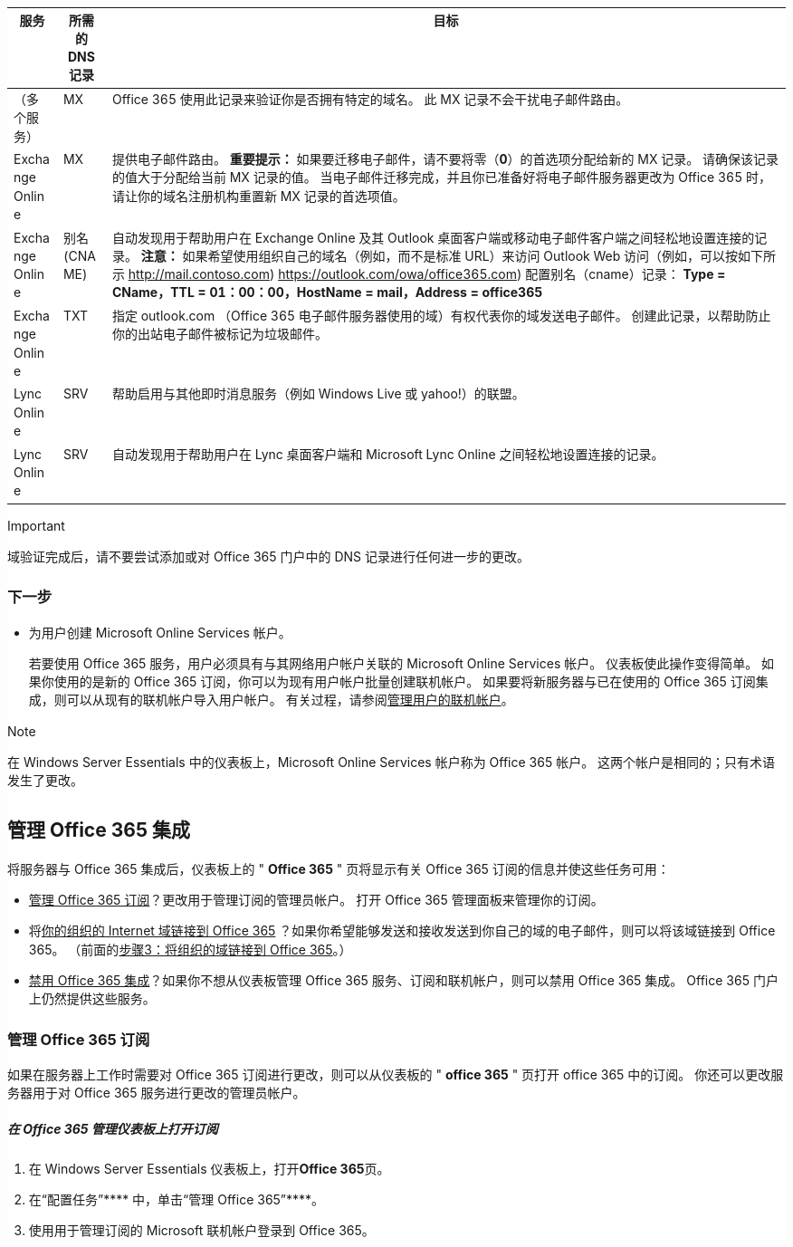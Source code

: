 |服务|所需的 DNS 记录|目标|
|-------------|--------------------------|-------------|
|（多个服务）|MX| Office 365 使用此记录来验证你是否拥有特定的域名。 此 MX 记录不会干扰电子邮件路由。|
|Exchange Online|MX|提供电子邮件路由。 **重要提示：** 如果要迁移电子邮件，请不要将零（**0**）的首选项分配给新的 MX 记录。 请确保该记录的值大于分配给当前 MX 记录的值。 当电子邮件迁移完成，并且你已准备好将电子邮件服务器更改为 Office 365 时，请让你的域名注册机构重置新 MX 记录的首选项值。|
|Exchange Online|别名 (CNAME)|自动发现用于帮助用户在 Exchange Online 及其 Outlook 桌面客户端或移动电子邮件客户端之间轻松地设置连接的记录。 **注意：** 如果希望使用组织自己的域名（例如，而不是标准 URL）来访问 Outlook Web 访问（例如，可以按如下所示 http://mail.contoso.com) https://outlook.com/owa/office365.com) 配置别名（cname）记录： **Type = CName，TTL = 01：00：00，HostName = mail，Address = office365**|
|Exchange Online|TXT|指定 outlook.com （Office 365 电子邮件服务器使用的域）有权代表你的域发送电子邮件。 创建此记录，以帮助防止你的出站电子邮件被标记为垃圾邮件。|
|Lync Online|SRV|帮助启用与其他即时消息服务（例如 Windows Live 或 yahoo!）的联盟。|
|Lync Online|SRV|自动发现用于帮助用户在 Lync 桌面客户端和 Microsoft Lync Online 之间轻松地设置连接的记录。|

> [!IMPORTANT]
>  域验证完成后，请不要尝试添加或对 Office 365 门户中的 DNS 记录进行任何进一步的更改。

###  <a name="next-step"></a><a name="BKMK_StepFour_ACCOUNTS"></a>下一步

-   为用户创建 Microsoft Online Services 帐户。

     若要使用 Office 365 服务，用户必须具有与其网络用户帐户关联的 Microsoft Online Services 帐户。 仪表板使此操作变得简单。 如果你使用的是新的 Office 365 订阅，你可以为现有用户帐户批量创建联机帐户。 如果要将新服务器与已在使用的 Office 365 订阅集成，则可以从现有的联机帐户导入用户帐户。 有关过程，请参阅[管理用户的联机帐户](Manage-Online-Accounts-for-Users.md)。

> [!NOTE]
>  在 Windows Server Essentials 中的仪表板上，Microsoft Online Services 帐户称为 Office 365 帐户。 这两个帐户是相同的；只有术语发生了更改。

##  <a name="manage-office-365-integration"></a><a name="BKMK_ManageIntegration"></a>管理 Office 365 集成
 将服务器与 Office 365 集成后，仪表板上的 " **Office 365** " 页将显示有关 Office 365 订阅的信息并使这些任务可用：

-   [管理 Office 365 订阅](#BKMK_ManageO365)？更改用于管理订阅的管理员帐户。 打开 Office 365 管理面板来管理你的订阅。

-   将[你的组织的 Internet 域链接到 Office 365](#BKMK_StepThree) ？如果你希望能够发送和接收发送到你自己的域的电子邮件，则可以将该域链接到 Office 365。 （前面的[步骤3：将组织的域链接到 Office 365](#BKMK_StepThree)。）

-   [禁用 Office 365 集成](#BKMK_Disable)？如果你不想从仪表板管理 Office 365 服务、订阅和联机帐户，则可以禁用 Office 365 集成。 Office 365 门户上仍然提供这些服务。

###  <a name="manage-your-office-365-subscription"></a><a name="BKMK_ManageO365"></a>管理 Office 365 订阅
 如果在服务器上工作时需要对 Office 365 订阅进行更改，则可以从仪表板的 " **office 365** " 页打开 office 365 中的订阅。 你还可以更改服务器用于对 Office 365 服务进行更改的管理员帐户。

##### <a name="to-open-your-subscription-on-the-office-365-admin-dashboard"></a>在 Office 365 管理仪表板上打开订阅

1.  在 Windows Server Essentials 仪表板上，打开**Office 365**页。

2.  在“配置任务”**** 中，单击“管理 Office 365”****。

3.  使用用于管理订阅的 Microsoft 联机帐户登录到 Office 365。
